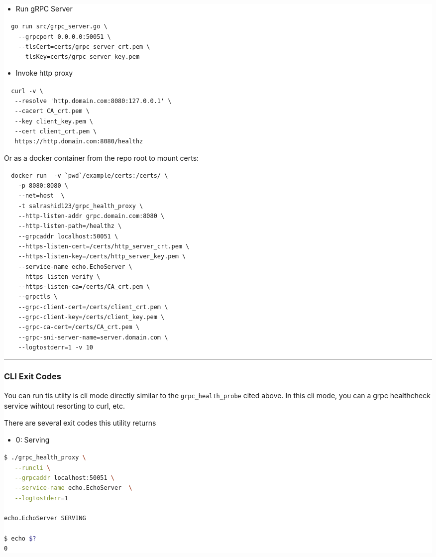   - Run gRPC Server
```
  go run src/grpc_server.go \
    --grpcport 0.0.0.0:50051 \
    --tlsCert=certs/grpc_server_crt.pem \
    --tlsKey=certs/grpc_server_key.pem
```

  - Invoke http proxy
```
  curl -v \
   --resolve 'http.domain.com:8080:127.0.0.1' \
   --cacert CA_crt.pem \
   --key client_key.pem \
   --cert client_crt.pem \
   https://http.domain.com:8080/healthz
```

Or as a docker container from the repo root to mount certs:

```
  docker run  -v `pwd`/example/certs:/certs/ \
    -p 8080:8080 \
    --net=host  \
    -t salrashid123/grpc_health_proxy \
    --http-listen-addr grpc.domain.com:8080 \
    --http-listen-path=/healthz \
    --grpcaddr localhost:50051 \
    --https-listen-cert=/certs/http_server_crt.pem \
    --https-listen-key=/certs/http_server_key.pem \
    --service-name echo.EchoServer \
    --https-listen-verify \
    --https-listen-ca=/certs/CA_crt.pem \
    --grpctls \
    --grpc-client-cert=/certs/client_crt.pem \
    --grpc-client-key=/certs/client_key.pem \
    --grpc-ca-cert=/certs/CA_crt.pem \
    --grpc-sni-server-name=server.domain.com \
    --logtostderr=1 -v 10
```

---

### CLI Exit Codes

You can run tis utiity is cli mode directly similar to the `grpc_health_probe` cited above.  In this cli mode, you can a grpc healthcheck service wihtout resorting to curl, etc.

There are several exit codes this utility returns

- 0: Serving

```bash
$ ./grpc_health_proxy \
   --runcli \
   --grpcaddr localhost:50051 \
   --service-name echo.EchoServer  \
   --logtostderr=1

echo.EchoServer SERVING

$ echo $?
0
```
